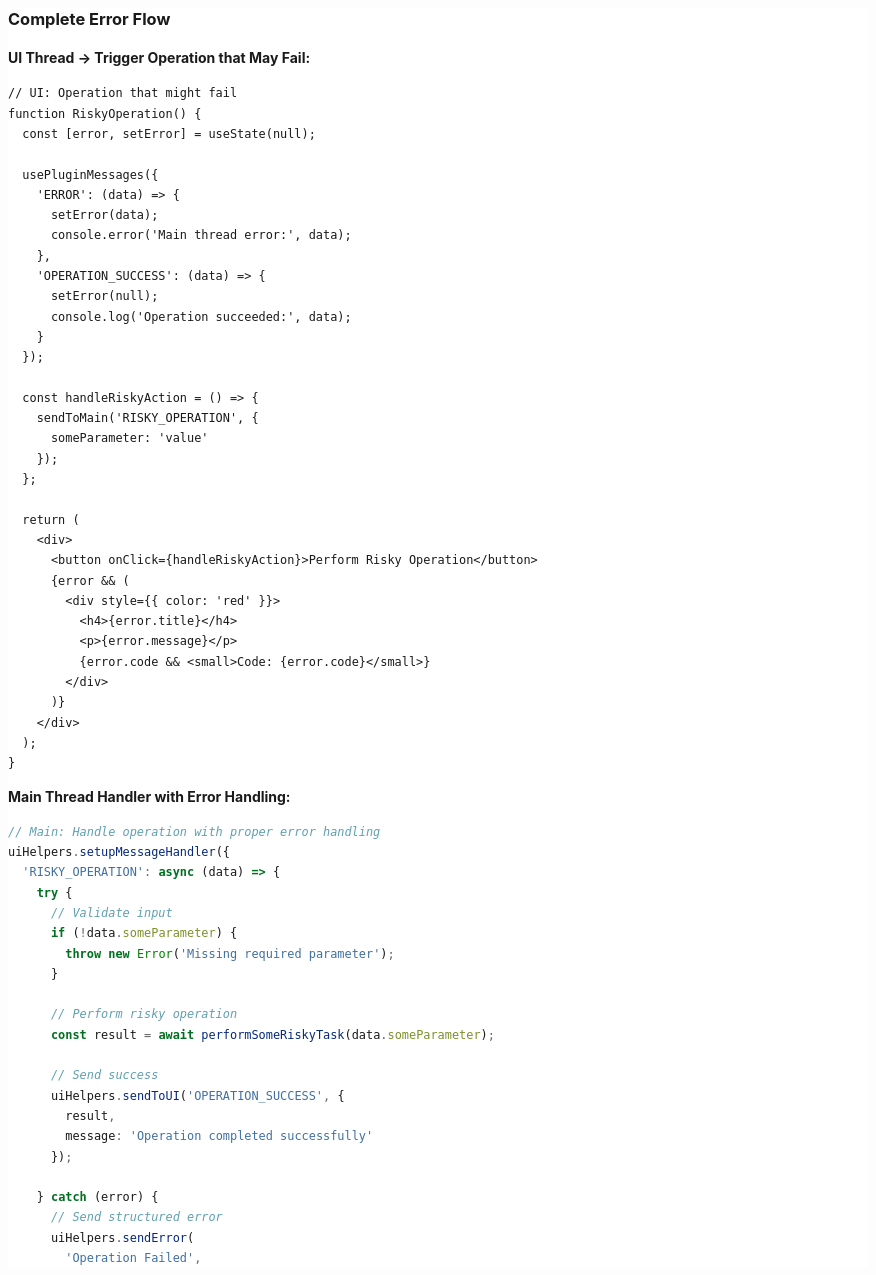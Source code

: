 ### Complete Error Flow

**UI Thread → Trigger Operation that May Fail:**
```tsx
// UI: Operation that might fail
function RiskyOperation() {
  const [error, setError] = useState(null);

  usePluginMessages({
    'ERROR': (data) => {
      setError(data);
      console.error('Main thread error:', data);
    },
    'OPERATION_SUCCESS': (data) => {
      setError(null);
      console.log('Operation succeeded:', data);
    }
  });

  const handleRiskyAction = () => {
    sendToMain('RISKY_OPERATION', {
      someParameter: 'value'
    });
  };

  return (
    <div>
      <button onClick={handleRiskyAction}>Perform Risky Operation</button>
      {error && (
        <div style={{ color: 'red' }}>
          <h4>{error.title}</h4>
          <p>{error.message}</p>
          {error.code && <small>Code: {error.code}</small>}
        </div>
      )}
    </div>
  );
}
```

**Main Thread Handler with Error Handling:**
```typescript
// Main: Handle operation with proper error handling
uiHelpers.setupMessageHandler({
  'RISKY_OPERATION': async (data) => {
    try {
      // Validate input
      if (!data.someParameter) {
        throw new Error('Missing required parameter');
      }

      // Perform risky operation
      const result = await performSomeRiskyTask(data.someParameter);

      // Send success
      uiHelpers.sendToUI('OPERATION_SUCCESS', {
        result,
        message: 'Operation completed successfully'
      });

    } catch (error) {
      // Send structured error
      uiHelpers.sendError(
        'Operation Failed',
```